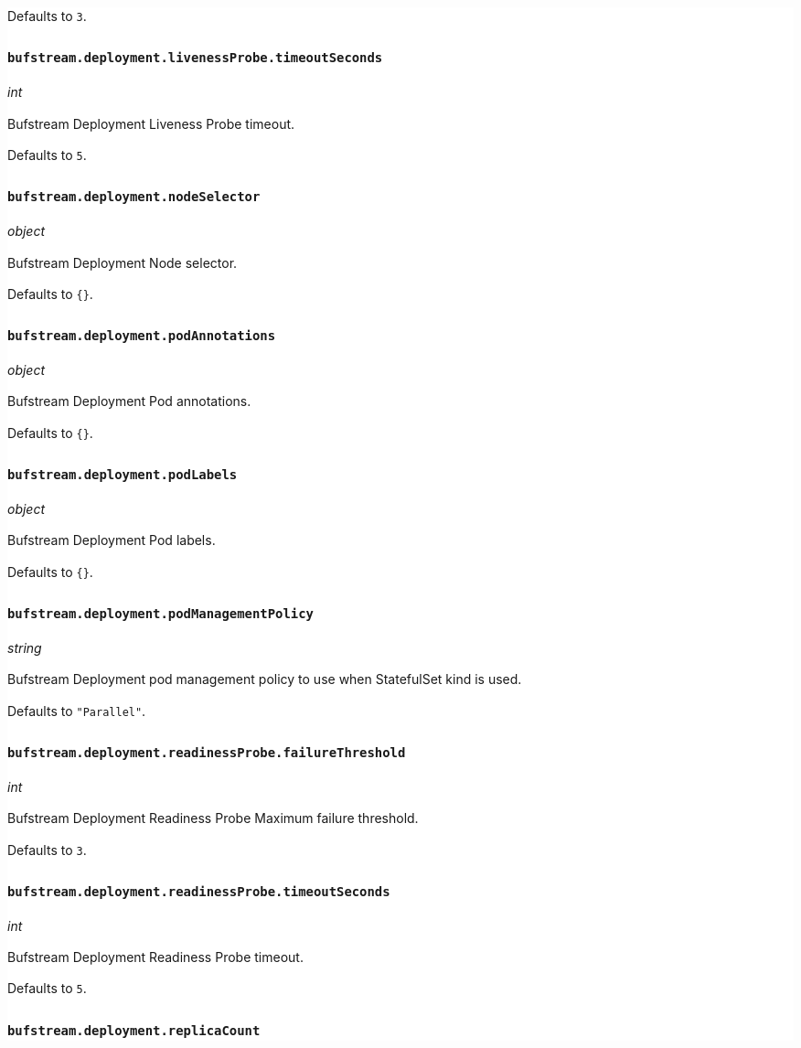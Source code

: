 Defaults to `3`.

### `bufstream.deployment.livenessProbe.timeoutSeconds`

_int_

Bufstream Deployment Liveness Probe timeout.

Defaults to `5`.

### `bufstream.deployment.nodeSelector`

_object_

Bufstream Deployment Node selector.

Defaults to `{}`.

### `bufstream.deployment.podAnnotations`

_object_

Bufstream Deployment Pod annotations.

Defaults to `{}`.

### `bufstream.deployment.podLabels`

_object_

Bufstream Deployment Pod labels.

Defaults to `{}`.

### `bufstream.deployment.podManagementPolicy`

_string_

Bufstream Deployment pod management policy to use when StatefulSet kind is used.

Defaults to `"Parallel"`.

### `bufstream.deployment.readinessProbe.failureThreshold`

_int_

Bufstream Deployment Readiness Probe Maximum failure threshold.

Defaults to `3`.

### `bufstream.deployment.readinessProbe.timeoutSeconds`

_int_

Bufstream Deployment Readiness Probe timeout.

Defaults to `5`.

### `bufstream.deployment.replicaCount`
